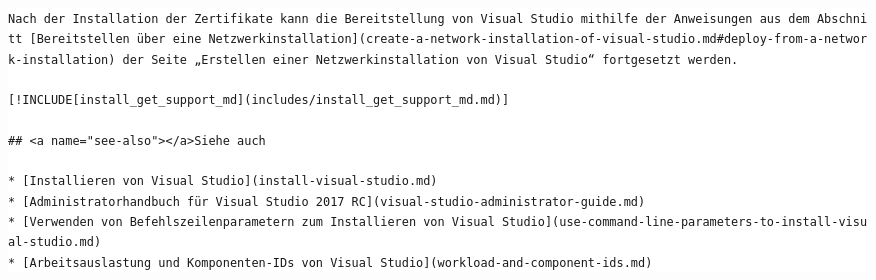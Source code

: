    ```
Nach der Installation der Zertifikate kann die Bereitstellung von Visual Studio mithilfe der Anweisungen aus dem Abschnitt [Bereitstellen über eine Netzwerkinstallation](create-a-network-installation-of-visual-studio.md#deploy-from-a-network-installation) der Seite „Erstellen einer Netzwerkinstallation von Visual Studio“ fortgesetzt werden.

[!INCLUDE[install_get_support_md](includes/install_get_support_md.md)]

## <a name="see-also"></a>Siehe auch

* [Installieren von Visual Studio](install-visual-studio.md)
* [Administratorhandbuch für Visual Studio 2017 RC](visual-studio-administrator-guide.md)
* [Verwenden von Befehlszeilenparametern zum Installieren von Visual Studio](use-command-line-parameters-to-install-visual-studio.md)
* [Arbeitsauslastung und Komponenten-IDs von Visual Studio](workload-and-component-ids.md)
